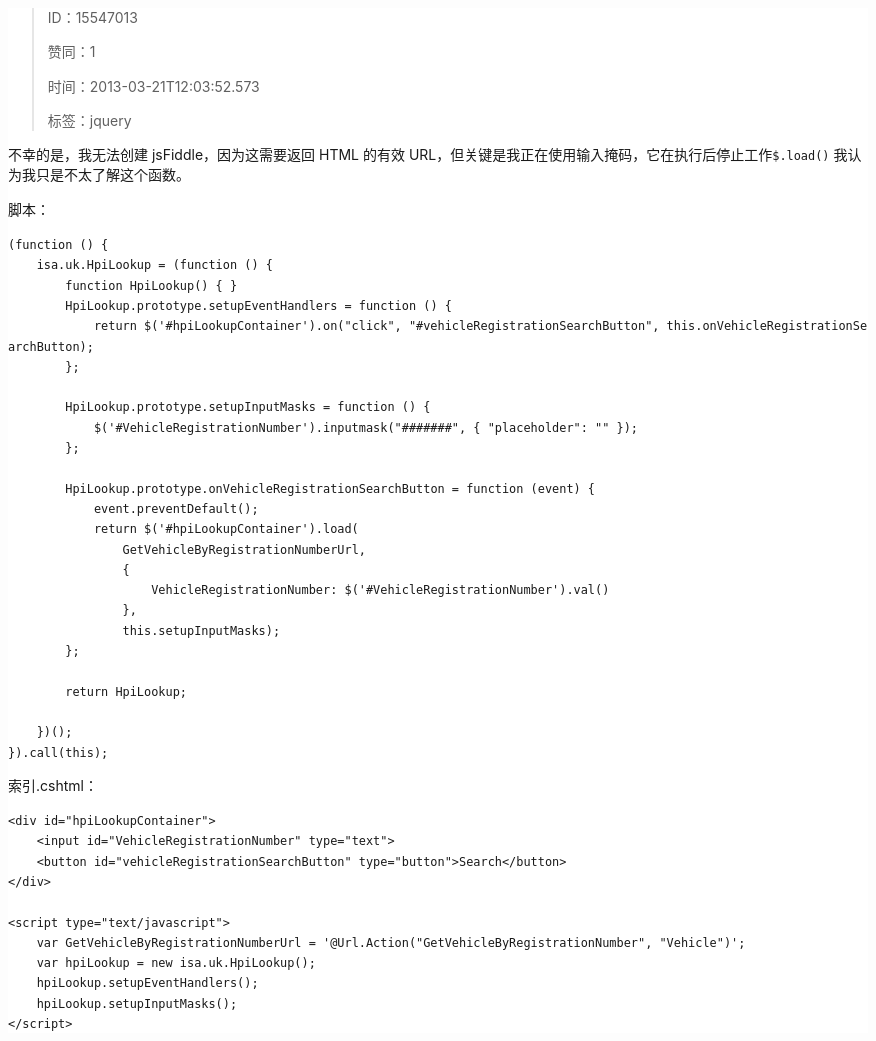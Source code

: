 > ID：15547013
> 
> 赞同：1
> 
> 时间：2013-03-21T12:03:52.573
> 
> 标签：jquery

不幸的是，我无法创建 jsFiddle，因为这需要返回 HTML 的有效 URL，但关键是我正在使用输入掩码，它在执行后停止工作`$.load()` 我认为我只是不太了解这个函数。

脚本：

```
(function () {
    isa.uk.HpiLookup = (function () {
        function HpiLookup() { }
        HpiLookup.prototype.setupEventHandlers = function () {
            return $('#hpiLookupContainer').on("click", "#vehicleRegistrationSearchButton", this.onVehicleRegistrationSearchButton);
        };

        HpiLookup.prototype.setupInputMasks = function () {
            $('#VehicleRegistrationNumber').inputmask("#######", { "placeholder": "" });
        };

        HpiLookup.prototype.onVehicleRegistrationSearchButton = function (event) {
            event.preventDefault();
            return $('#hpiLookupContainer').load(
                GetVehicleByRegistrationNumberUrl,
                {
                    VehicleRegistrationNumber: $('#VehicleRegistrationNumber').val()
                },
                this.setupInputMasks);
        };

        return HpiLookup;

    })();
}).call(this); 
```

索引.cshtml：

```
<div id="hpiLookupContainer">
    <input id="VehicleRegistrationNumber" type="text">
    <button id="vehicleRegistrationSearchButton" type="button">Search</button>
</div>

<script type="text/javascript">
    var GetVehicleByRegistrationNumberUrl = '@Url.Action("GetVehicleByRegistrationNumber", "Vehicle")';
    var hpiLookup = new isa.uk.HpiLookup();
    hpiLookup.setupEventHandlers();
    hpiLookup.setupInputMasks();
</script> 
```
